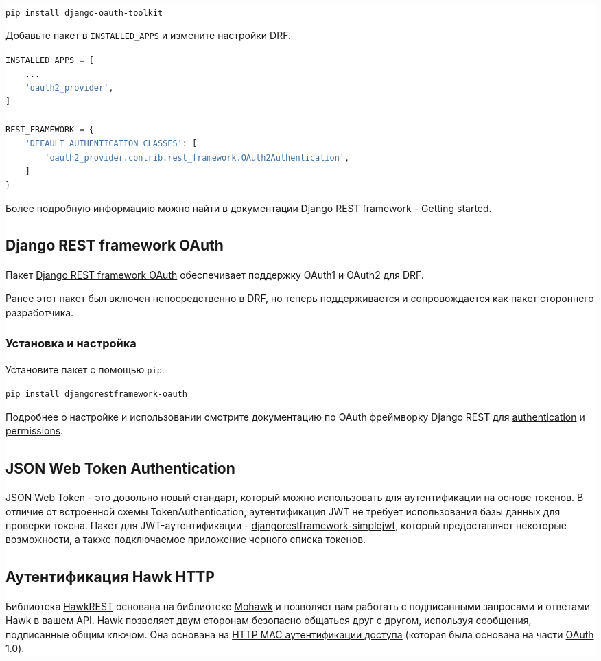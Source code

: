 ```bash
pip install django-oauth-toolkit
```

Добавьте пакет в `INSTALLED_APPS` и измените настройки DRF.

```python
INSTALLED_APPS = [
    ...
    'oauth2_provider',
]

REST_FRAMEWORK = {
    'DEFAULT_AUTHENTICATION_CLASSES': [
        'oauth2_provider.contrib.rest_framework.OAuth2Authentication',
    ]
}
```

Более подробную информацию можно найти в документации [Django REST framework - Getting started](https://django-oauth-toolkit.readthedocs.io/en/latest/rest-framework/getting_started.html).

## Django REST framework OAuth

Пакет [Django REST framework OAuth](https://jpadilla.github.io/django-rest-framework-oauth/) обеспечивает поддержку OAuth1 и OAuth2 для DRF.

Ранее этот пакет был включен непосредственно в DRF, но теперь поддерживается и сопровождается как пакет стороннего разработчика.

### Установка и настройка

Установите пакет с помощью `pip`.

```bash
pip install djangorestframework-oauth
```

Подробнее о настройке и использовании смотрите документацию по OAuth фреймворку Django REST для [authentication](https://jpadilla.github.io/django-rest-framework-oauth/authentication/) и [permissions](https://jpadilla.github.io/django-rest-framework-oauth/permissions/).

## JSON Web Token Authentication

JSON Web Token - это довольно новый стандарт, который можно использовать для аутентификации на основе токенов. В отличие от встроенной схемы TokenAuthentication, аутентификация JWT не требует использования базы данных для проверки токена. Пакет для JWT-аутентификации - [djangorestframework-simplejwt](https://github.com/davesque/django-rest-framework-simplejwt), который предоставляет некоторые возможности, а также подключаемое приложение черного списка токенов.

## Аутентификация Hawk HTTP

Библиотека [HawkREST](https://hawkrest.readthedocs.io/en/latest/) основана на библиотеке [Mohawk](https://mohawk.readthedocs.io/en/latest/) и позволяет вам работать с подписанными запросами и ответами [Hawk](https://github.com/hueniverse/hawk) в вашем API. [Hawk](https://github.com/hueniverse/hawk) позволяет двум сторонам безопасно общаться друг с другом, используя сообщения, подписанные общим ключом. Она основана на [HTTP MAC аутентификации доступа](https://tools.ietf.org/html/draft-hammer-oauth-v2-mac-token-05) (которая была основана на части [OAuth 1.0](https://oauth.net/core/1.0a/)).
